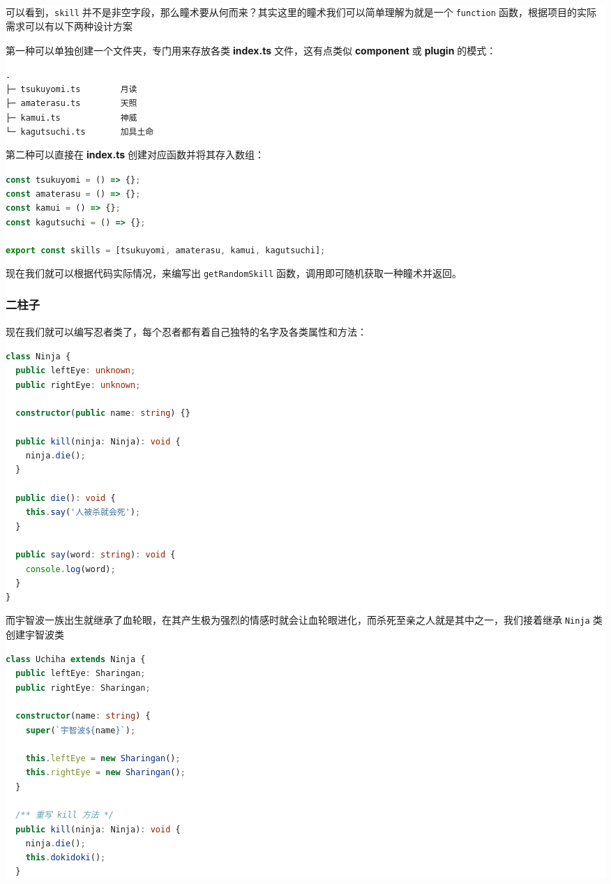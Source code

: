 可以看到，`skill` 并不是非空字段，那么瞳术要从何而来？其实这里的瞳术我们可以简单理解为就是一个 `function` 函数，根据项目的实际需求可以有以下两种设计方案

第一种可以单独创建一个文件夹，专门用来存放各类 **index.ts** 文件，这有点类似 **component** 或 **plugin** 的模式：

```text
.
├─ tsukuyomi.ts        月读
├─ amaterasu.ts        天照
├─ kamui.ts            神威
└─ kagutsuchi.ts       加具土命
```

第二种可以直接在 **index.ts** 创建对应函数并将其存入数组：

```typescript
const tsukuyomi = () => {};
const amaterasu = () => {};
const kamui = () => {};
const kagutsuchi = () => {};

export const skills = [tsukuyomi, amaterasu, kamui, kagutsuchi];
```

现在我们就可以根据代码实际情况，来编写出 `getRandomSkill` 函数，调用即可随机获取一种瞳术并返回。

### 二柱子

现在我们就可以编写忍者类了，每个忍者都有着自己独特的名字及各类属性和方法：

```typescript
class Ninja {
  public leftEye: unknown;
  public rightEye: unknown;

  constructor(public name: string) {}

  public kill(ninja: Ninja): void {
    ninja.die();
  }

  public die(): void {
    this.say('人被杀就会死');
  }

  public say(word: string): void {
    console.log(word);
  }
}
```

而宇智波一族出生就继承了血轮眼，在其产生极为强烈的情感时就会让血轮眼进化，而杀死至亲之人就是其中之一，我们接着继承 `Ninja` 类创建宇智波类

```typescript
class Uchiha extends Ninja {
  public leftEye: Sharingan;
  public rightEye: Sharingan;

  constructor(name: string) {
    super(`宇智波${name}`);

    this.leftEye = new Sharingan();
    this.rightEye = new Sharingan();
  }

  /** 重写 kill 方法 */
  public kill(ninja: Ninja): void {
    ninja.die();
    this.dokidoki();
  }
```